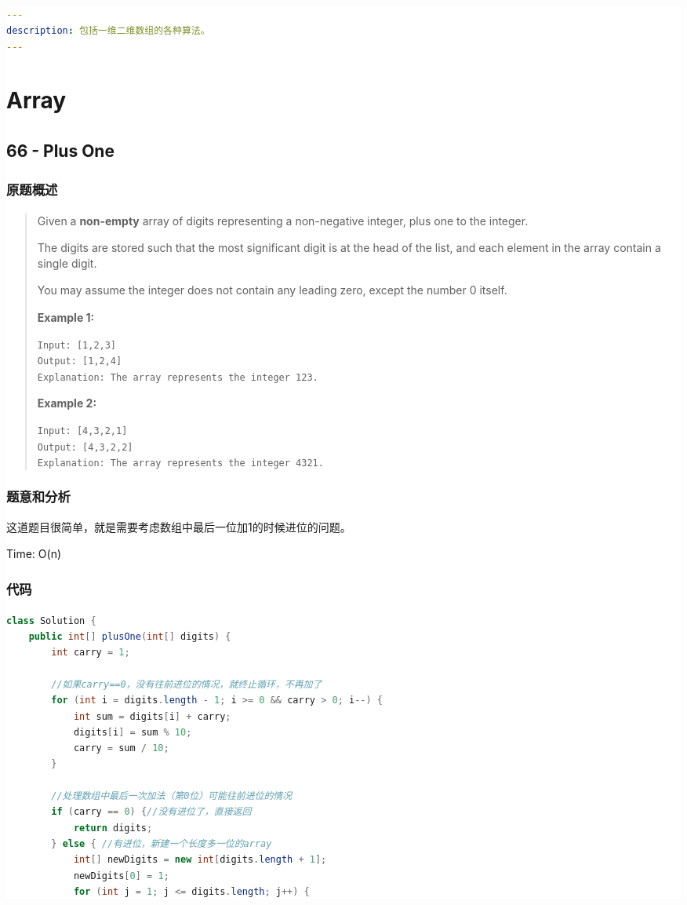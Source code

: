 ```yaml
---
description: 包括一维二维数组的各种算法。
---
```


# Array

## 66 - Plus One

### 原题概述

> Given a **non-empty** array of digits representing a non-negative integer, plus one to the integer.
>
> The digits are stored such that the most significant digit is at the head of the list, and each element in the array contain a single digit.
>
> You may assume the integer does not contain any leading zero, except the number 0 itself.
>
> **Example 1:**
>
> ```text
> Input: [1,2,3]
> Output: [1,2,4]
> Explanation: The array represents the integer 123.
> ```
>
> **Example 2:**
>
> ```text
> Input: [4,3,2,1]
> Output: [4,3,2,2]
> Explanation: The array represents the integer 4321.
> ```

### 题意和分析

这道题目很简单，就是需要考虑数组中最后一位加1的时候进位的问题。

Time: O\(n\)

### 代码

```java
class Solution {
    public int[] plusOne(int[] digits) {
        int carry = 1;
        
        //如果carry==0，没有往前进位的情况，就终止循环，不再加了
        for (int i = digits.length - 1; i >= 0 && carry > 0; i--) {
            int sum = digits[i] + carry;
            digits[i] = sum % 10;
            carry = sum / 10;
        }
        
        //处理数组中最后一次加法（第0位）可能往前进位的情况
        if (carry == 0) {//没有进位了，直接返回
            return digits;
        } else { //有进位，新建一个长度多一位的array
            int[] newDigits = new int[digits.length + 1];
            newDigits[0] = 1;
            for (int j = 1; j <= digits.length; j++) {
```